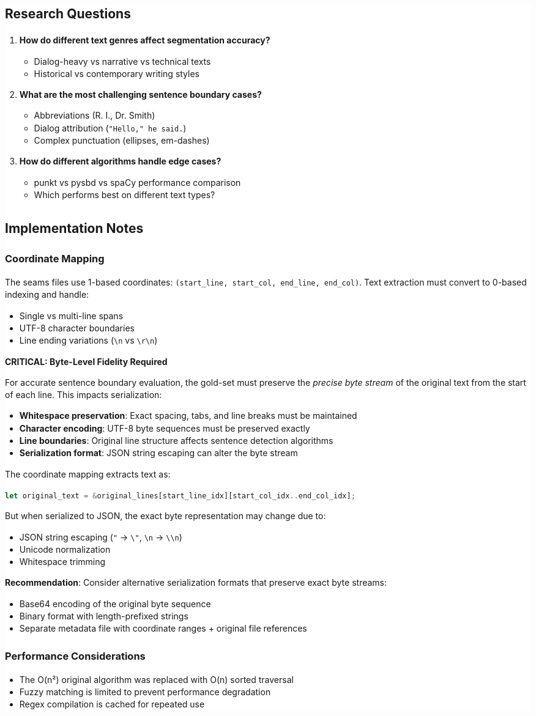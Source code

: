 ## Research Questions

1. **How do different text genres affect segmentation accuracy?**
   - Dialog-heavy vs narrative vs technical texts
   - Historical vs contemporary writing styles

2. **What are the most challenging sentence boundary cases?**
   - Abbreviations (R. I., Dr. Smith)
   - Dialog attribution (`"Hello," he said.`)
   - Complex punctuation (ellipses, em-dashes)

3. **How do different algorithms handle edge cases?**
   - punkt vs pysbd vs spaCy performance comparison
   - Which performs best on different text types?

## Implementation Notes

### Coordinate Mapping
The seams files use 1-based coordinates: `(start_line, start_col, end_line, end_col)`.
Text extraction must convert to 0-based indexing and handle:
- Single vs multi-line spans
- UTF-8 character boundaries
- Line ending variations (`\n` vs `\r\n`)

**CRITICAL: Byte-Level Fidelity Required**

For accurate sentence boundary evaluation, the gold-set must preserve the *precise byte stream* of the original text from the start of each line. This impacts serialization:

- **Whitespace preservation**: Exact spacing, tabs, and line breaks must be maintained
- **Character encoding**: UTF-8 byte sequences must be preserved exactly
- **Line boundaries**: Original line structure affects sentence detection algorithms
- **Serialization format**: JSON string escaping can alter the byte stream

The coordinate mapping extracts text as:
```rust
let original_text = &original_lines[start_line_idx][start_col_idx..end_col_idx];
```

But when serialized to JSON, the exact byte representation may change due to:
- JSON string escaping (`"` → `\"`, `\n` → `\\n`)
- Unicode normalization
- Whitespace trimming

**Recommendation**: Consider alternative serialization formats that preserve exact byte streams:
- Base64 encoding of the original byte sequence
- Binary format with length-prefixed strings
- Separate metadata file with coordinate ranges + original file references

### Performance Considerations
- The O(n²) original algorithm was replaced with O(n) sorted traversal
- Fuzzy matching is limited to prevent performance degradation
- Regex compilation is cached for repeated use
